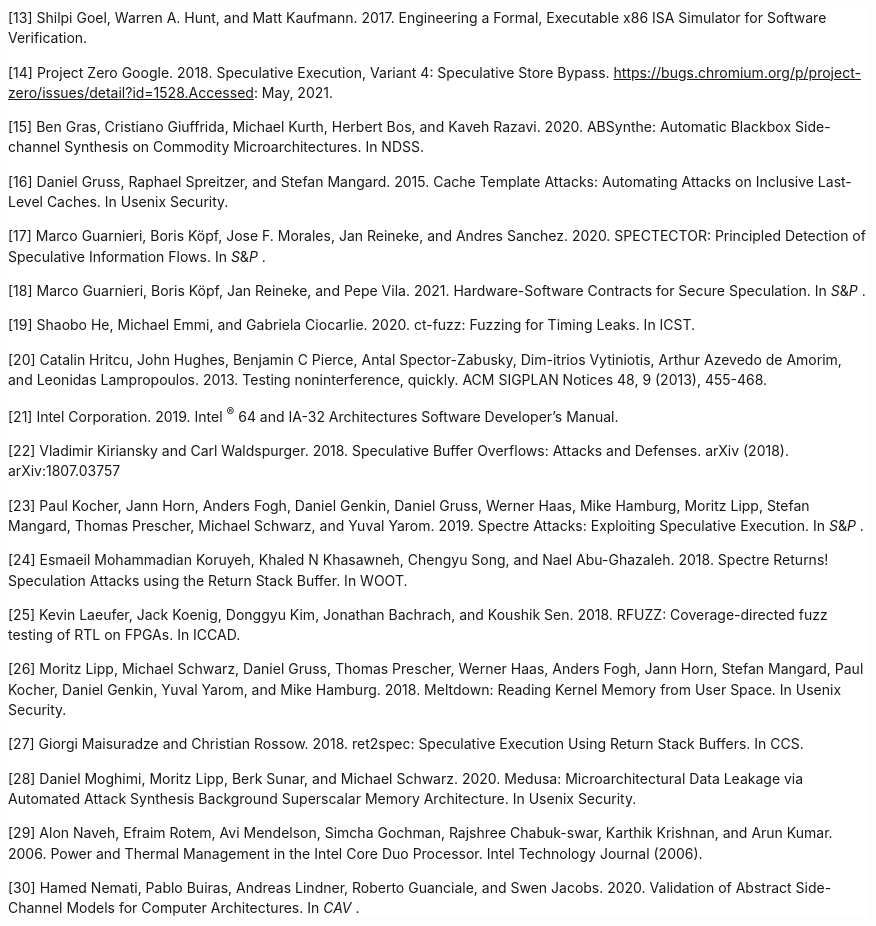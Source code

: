 [13] Shilpi Goel, Warren A. Hunt, and Matt Kaufmann. 2017. Engineering a Formal, Executable x86 ISA Simulator for Software Verification.

[14] Project Zero Google. 2018. Speculative Execution, Variant 4: Speculative Store Bypass. https://bugs.chromium.org/p/project-zero/issues/detail?id=1528.Accessed: May, 2021.

[15] Ben Gras, Cristiano Giuffrida, Michael Kurth, Herbert Bos, and Kaveh Razavi. 2020. ABSynthe: Automatic Blackbox Side-channel Synthesis on Commodity Microarchitectures. In NDSS.

[16] Daniel Gruss, Raphael Spreitzer, and Stefan Mangard. 2015. Cache Template Attacks: Automating Attacks on Inclusive Last-Level Caches. In Usenix Security.

[17] Marco Guarnieri, Boris Köpf, Jose F. Morales, Jan Reineke, and Andres Sanchez. 2020. SPECTECTOR: Principled Detection of Speculative Information Flows. In $S\& P$ .

[18] Marco Guarnieri, Boris Köpf, Jan Reineke, and Pepe Vila. 2021. Hardware-Software Contracts for Secure Speculation. In $S\& P$ .

[19] Shaobo He, Michael Emmi, and Gabriela Ciocarlie. 2020. ct-fuzz: Fuzzing for Timing Leaks. In ICST.

[20] Catalin Hritcu, John Hughes, Benjamin C Pierce, Antal Spector-Zabusky, Dim-itrios Vytiniotis, Arthur Azevedo de Amorim, and Leonidas Lampropoulos. 2013. Testing noninterference, quickly. ACM SIGPLAN Notices 48, 9 (2013), 455-468.

[21] Intel Corporation. 2019. Intel ${}^{\circledR }$ 64 and IA-32 Architectures Software Developer’s Manual.

[22] Vladimir Kiriansky and Carl Waldspurger. 2018. Speculative Buffer Overflows: Attacks and Defenses. arXiv (2018). arXiv:1807.03757

[23] Paul Kocher, Jann Horn, Anders Fogh, Daniel Genkin, Daniel Gruss, Werner Haas, Mike Hamburg, Moritz Lipp, Stefan Mangard, Thomas Prescher, Michael Schwarz, and Yuval Yarom. 2019. Spectre Attacks: Exploiting Speculative Execution. In $S\& P$ .

[24] Esmaeil Mohammadian Koruyeh, Khaled N Khasawneh, Chengyu Song, and Nael Abu-Ghazaleh. 2018. Spectre Returns! Speculation Attacks using the Return Stack Buffer. In WOOT.

[25] Kevin Laeufer, Jack Koenig, Donggyu Kim, Jonathan Bachrach, and Koushik Sen. 2018. RFUZZ: Coverage-directed fuzz testing of RTL on FPGAs. In ICCAD.

[26] Moritz Lipp, Michael Schwarz, Daniel Gruss, Thomas Prescher, Werner Haas, Anders Fogh, Jann Horn, Stefan Mangard, Paul Kocher, Daniel Genkin, Yuval Yarom, and Mike Hamburg. 2018. Meltdown: Reading Kernel Memory from User Space. In Usenix Security.

[27] Giorgi Maisuradze and Christian Rossow. 2018. ret2spec: Speculative Execution Using Return Stack Buffers. In CCS.

[28] Daniel Moghimi, Moritz Lipp, Berk Sunar, and Michael Schwarz. 2020. Medusa: Microarchitectural Data Leakage via Automated Attack Synthesis Background Superscalar Memory Architecture. In Usenix Security.

[29] Alon Naveh, Efraim Rotem, Avi Mendelson, Simcha Gochman, Rajshree Chabuk-swar, Karthik Krishnan, and Arun Kumar. 2006. Power and Thermal Management in the Intel Core Duo Processor. Intel Technology Journal (2006).

[30] Hamed Nemati, Pablo Buiras, Andreas Lindner, Roberto Guanciale, and Swen Jacobs. 2020. Validation of Abstract Side-Channel Models for Computer Architectures. In ${CAV}$ .
